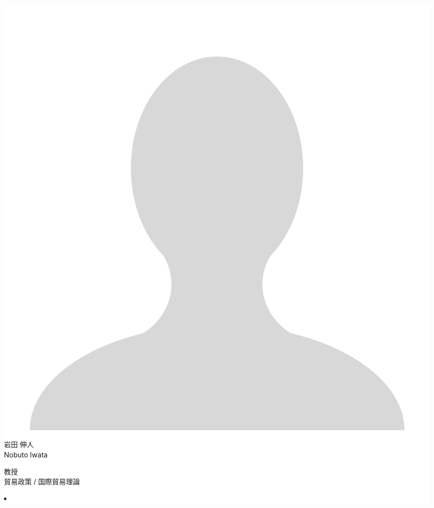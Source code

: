   <div class="photo">
    <img src="/assets/images/teacher_placeholder.png" alt="">
  </div>
  <div class="text">
    <p class="name"><span class="jp">岩田 伸人</span><br><span class="en">Nobuto Iwata</span></p>
    <p class="credit"><span>教授</span><br><span>貿易政策 / 国際貿易理論</span></p>
  </div>
</li>
<li>
  <div class="photo">
